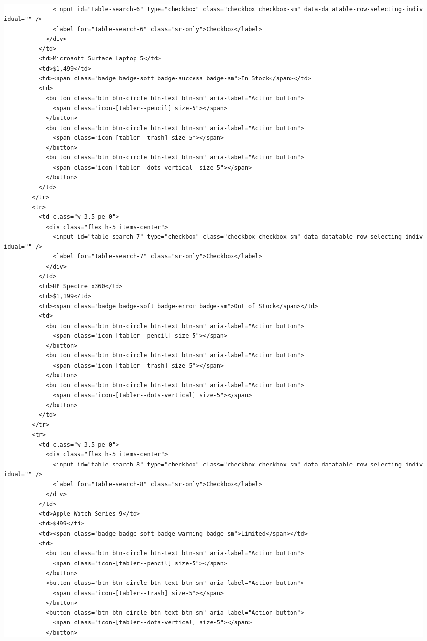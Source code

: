                   <input id="table-search-6" type="checkbox" class="checkbox checkbox-sm" data-datatable-row-selecting-individual="" />
                  <label for="table-search-6" class="sr-only">Checkbox</label>
                </div>
              </td>
              <td>Microsoft Surface Laptop 5</td>
              <td>$1,499</td>
              <td><span class="badge badge-soft badge-success badge-sm">In Stock</span></td>
              <td>
                <button class="btn btn-circle btn-text btn-sm" aria-label="Action button">
                  <span class="icon-[tabler--pencil] size-5"></span>
                </button>
                <button class="btn btn-circle btn-text btn-sm" aria-label="Action button">
                  <span class="icon-[tabler--trash] size-5"></span>
                </button>
                <button class="btn btn-circle btn-text btn-sm" aria-label="Action button">
                  <span class="icon-[tabler--dots-vertical] size-5"></span>
                </button>
              </td>
            </tr>
            <tr>
              <td class="w-3.5 pe-0">
                <div class="flex h-5 items-center">
                  <input id="table-search-7" type="checkbox" class="checkbox checkbox-sm" data-datatable-row-selecting-individual="" />
                  <label for="table-search-7" class="sr-only">Checkbox</label>
                </div>
              </td>
              <td>HP Spectre x360</td>
              <td>$1,199</td>
              <td><span class="badge badge-soft badge-error badge-sm">Out of Stock</span></td>
              <td>
                <button class="btn btn-circle btn-text btn-sm" aria-label="Action button">
                  <span class="icon-[tabler--pencil] size-5"></span>
                </button>
                <button class="btn btn-circle btn-text btn-sm" aria-label="Action button">
                  <span class="icon-[tabler--trash] size-5"></span>
                </button>
                <button class="btn btn-circle btn-text btn-sm" aria-label="Action button">
                  <span class="icon-[tabler--dots-vertical] size-5"></span>
                </button>
              </td>
            </tr>
            <tr>
              <td class="w-3.5 pe-0">
                <div class="flex h-5 items-center">
                  <input id="table-search-8" type="checkbox" class="checkbox checkbox-sm" data-datatable-row-selecting-individual="" />
                  <label for="table-search-8" class="sr-only">Checkbox</label>
                </div>
              </td>
              <td>Apple Watch Series 9</td>
              <td>$499</td>
              <td><span class="badge badge-soft badge-warning badge-sm">Limited</span></td>
              <td>
                <button class="btn btn-circle btn-text btn-sm" aria-label="Action button">
                  <span class="icon-[tabler--pencil] size-5"></span>
                </button>
                <button class="btn btn-circle btn-text btn-sm" aria-label="Action button">
                  <span class="icon-[tabler--trash] size-5"></span>
                </button>
                <button class="btn btn-circle btn-text btn-sm" aria-label="Action button">
                  <span class="icon-[tabler--dots-vertical] size-5"></span>
                </button>